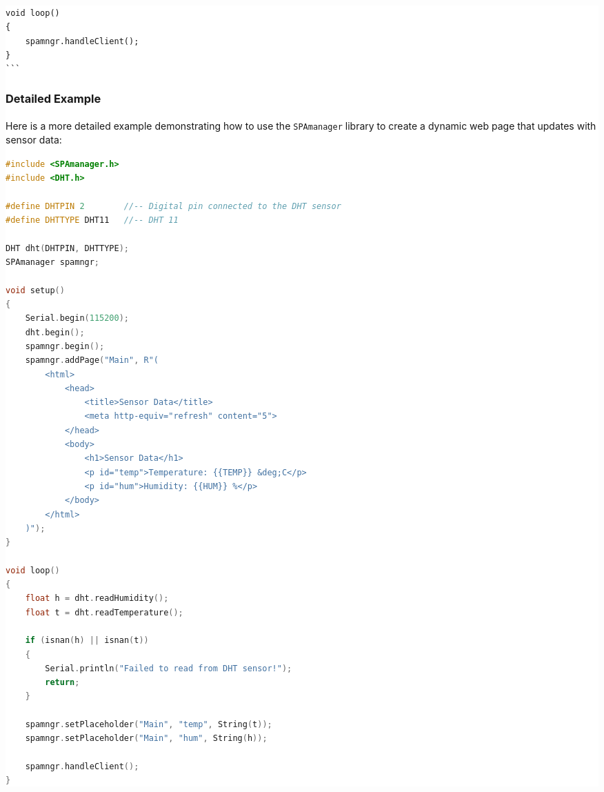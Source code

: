     void loop() 
    {
        spamngr.handleClient();
    }
    ```

### Detailed Example

Here is a more detailed example demonstrating how to use the `SPAmanager` library to create a dynamic web page that updates with sensor data:

```cpp
#include <SPAmanager.h>
#include <DHT.h>

#define DHTPIN 2        //-- Digital pin connected to the DHT sensor
#define DHTTYPE DHT11   //-- DHT 11

DHT dht(DHTPIN, DHTTYPE);
SPAmanager spamngr;

void setup()
{
    Serial.begin(115200);
    dht.begin();
    spamngr.begin();
    spamngr.addPage("Main", R"(
        <html>
            <head>
                <title>Sensor Data</title>
                <meta http-equiv="refresh" content="5">
            </head>
            <body>
                <h1>Sensor Data</h1>
                <p id="temp">Temperature: {{TEMP}} &deg;C</p>
                <p id="hum">Humidity: {{HUM}} %</p>
            </body>
        </html>
    )");
}

void loop()
{
    float h = dht.readHumidity();
    float t = dht.readTemperature();

    if (isnan(h) || isnan(t))
    {
        Serial.println("Failed to read from DHT sensor!");
        return;
    }

    spamngr.setPlaceholder("Main", "temp", String(t));
    spamngr.setPlaceholder("Main", "hum", String(h));

    spamngr.handleClient();
}
```
